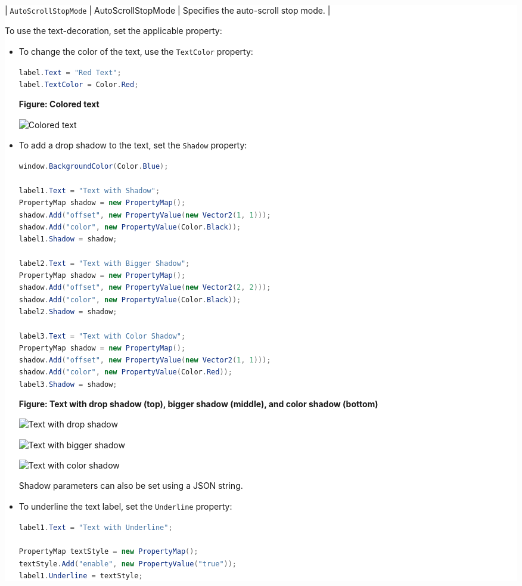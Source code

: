 | `AutoScrollStopMode` | AutoScrollStopMode | Specifies the auto-scroll stop mode.  |



To use the text-decoration, set the applicable property:

-   To change the color of the text, use the `TextColor` property:

    ```csharp
    label.Text = "Red Text";
    label.TextColor = Color.Red;
    ```

    **Figure: Colored text**

    ![Colored text](media/RedText.png)

-   To add a drop shadow to the text, set the `Shadow` property:

    ```csharp
    window.BackgroundColor(Color.Blue);

    label1.Text = "Text with Shadow";
    PropertyMap shadow = new PropertyMap();
    shadow.Add("offset", new PropertyValue(new Vector2(1, 1)));
    shadow.Add("color", new PropertyValue(Color.Black));
    label1.Shadow = shadow;

    label2.Text = "Text with Bigger Shadow";
    PropertyMap shadow = new PropertyMap();
    shadow.Add("offset", new PropertyValue(new Vector2(2, 2)));
    shadow.Add("color", new PropertyValue(Color.Black));
    label2.Shadow = shadow;

    label3.Text = "Text with Color Shadow";
    PropertyMap shadow = new PropertyMap();
    shadow.Add("offset", new PropertyValue(new Vector2(1, 1)));
    shadow.Add("color", new PropertyValue(Color.Red));
    label3.Shadow = shadow;
    ```

    **Figure: Text with drop shadow (top), bigger shadow (middle), and color shadow (bottom)**

    ![Text with drop shadow](media/TextWithShadow.png)

    ![Text with bigger shadow](media/TextWithBiggerShadow.png)

    ![Text with color shadow](media/TextWithColorShadow.png)

    Shadow parameters can also be set using a JSON string.

-   To underline the text label, set the `Underline` property:

    ```csharp
    label1.Text = "Text with Underline";

    PropertyMap textStyle = new PropertyMap();
    textStyle.Add("enable", new PropertyValue("true"));
    label1.Underline = textStyle;
    ```
